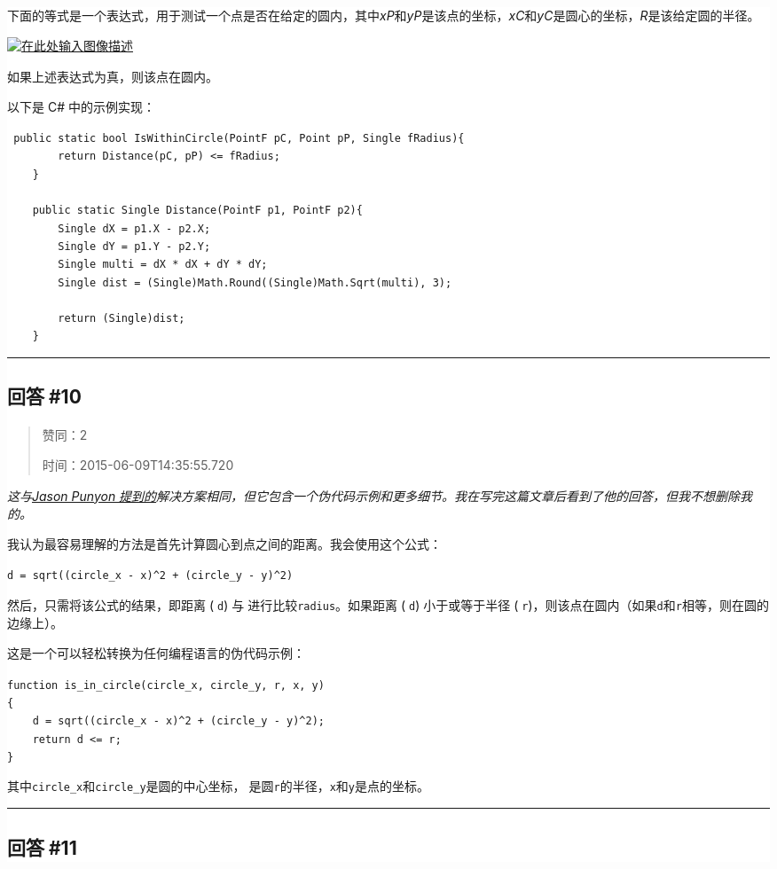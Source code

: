 下面的等式是一个表达式，用于测试一个点是否在给定的圆内，其中*xP*和*yP*是该点的坐标，*xC*和*yC*是圆心的坐标，*R*是该给定圆的半径。

[![在此处输入图像描述](https://i.stack.imgur.com/piA4I.png)](https://i.stack.imgur.com/piA4I.png)

如果上述表达式为真，则该点在圆内。

以下是 C# 中的示例实现：

```
 public static bool IsWithinCircle(PointF pC, Point pP, Single fRadius){
        return Distance(pC, pP) <= fRadius;
    }

    public static Single Distance(PointF p1, PointF p2){
        Single dX = p1.X - p2.X;
        Single dY = p1.Y - p2.Y;
        Single multi = dX * dX + dY * dY;
        Single dist = (Single)Math.Round((Single)Math.Sqrt(multi), 3);

        return (Single)dist;
    } 
```

* * *

## 回答 #10

> 赞同：2
> 
> 时间：2015-06-09T14:35:55.720

*这与[Jason Punyon 提到的](https://stackoverflow.com/a/481151/4170242)解决方案相同，但它包含一个伪代码示例和更多细节。我在写完这篇文章后看到了他的回答，但我不想删除我的。*

我认为最容易理解的方法是首先计算圆心到点之间的距离。我会使用这个公式：

```
d = sqrt((circle_x - x)^2 + (circle_y - y)^2) 
```

然后，只需将该公式的结果，即距离 ( `d`) 与 进行比较`radius`。如果距离 ( `d`) 小于或等于半径 ( `r`)，则该点在圆内（如果`d`和`r`相等，则在圆的边缘上）。

这是一个可以轻松转换为任何编程语言的伪代码示例：

```
function is_in_circle(circle_x, circle_y, r, x, y)
{
    d = sqrt((circle_x - x)^2 + (circle_y - y)^2);
    return d <= r;
} 
```

其中`circle_x`和`circle_y`是圆的中心坐标， 是圆`r`的半径，`x`和`y`是点的坐标。

* * *

## 回答 #11

